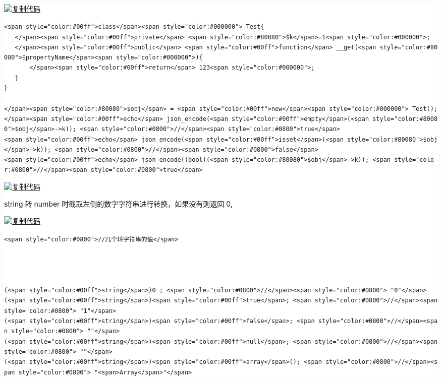 




[![复制代码](http://akmumu-wordpress.stor.sinaapp.com/wp-content/uploads/pic/other_site/common_cnblogs_copycode.gif)]()



    
    <span style="color:#00ff">class</span><span style="color:#000000"> Test{
       </span><span style="color:#00ff">private</span> <span style="color:#80080">$k</span>=1<span style="color:#000000">;
       </span><span style="color:#00ff">public</span> <span style="color:#00ff">function</span> __get(<span style="color:#80080">$propertyName</span><span style="color:#000000">){
           </span><span style="color:#00ff">return</span> 123<span style="color:#000000">;
       }
    }
    
    </span><span style="color:#80080">$obj</span> = <span style="color:#00ff">new</span><span style="color:#000000"> Test();
    </span><span style="color:#00ff">echo</span> json_encode(<span style="color:#00ff">empty</span>(<span style="color:#80080">$obj</span>->k)); <span style="color:#0800">//</span><span style="color:#0800">true</span>
    <span style="color:#00ff">echo</span> json_encode(<span style="color:#00ff">isset</span>(<span style="color:#80080">$obj</span>->k)); <span style="color:#0800">//</span><span style="color:#0800">false</span>
    <span style="color:#00ff">echo</span> json_encode((bool)(<span style="color:#80080">$obj</span>->k)); <span style="color:#0800">//</span><span style="color:#0800">true</span>




[![复制代码](http://akmumu-wordpress.stor.sinaapp.com/wp-content/uploads/pic/other_site/common_cnblogs_copycode.gif)]()










string 转 number 时截取左侧的数字字符串进行转换，如果没有则返回 0,







[![复制代码](http://akmumu-wordpress.stor.sinaapp.com/wp-content/uploads/pic/other_site/common_cnblogs_copycode.gif)]()



    
    <span style="color:#0800">//几个转字符串的值</span>



    
    (<span style="color:#00ff">string</span>)0 ; <span style="color:#0800">//</span><span style="color:#0800"> "0"</span>
    (<span style="color:#00ff">string</span>)<span style="color:#00ff">true</span>; <span style="color:#0800">//</span><span style="color:#0800"> "1"</span>
    (<span style="color:#00ff">string</span>)<span style="color:#00ff">false</span>; <span style="color:#0800">//</span><span style="color:#0800"> ""</span>
    (<span style="color:#00ff">string</span>)<span style="color:#00ff">null</span>; <span style="color:#0800">//</span><span style="color:#0800"> ""</span>
    (<span style="color:#00ff">string</span>)<span style="color:#00ff">array</span>(); <span style="color:#0800">//</span><span style="color:#0800"> "<span>Array</span>"</span>
